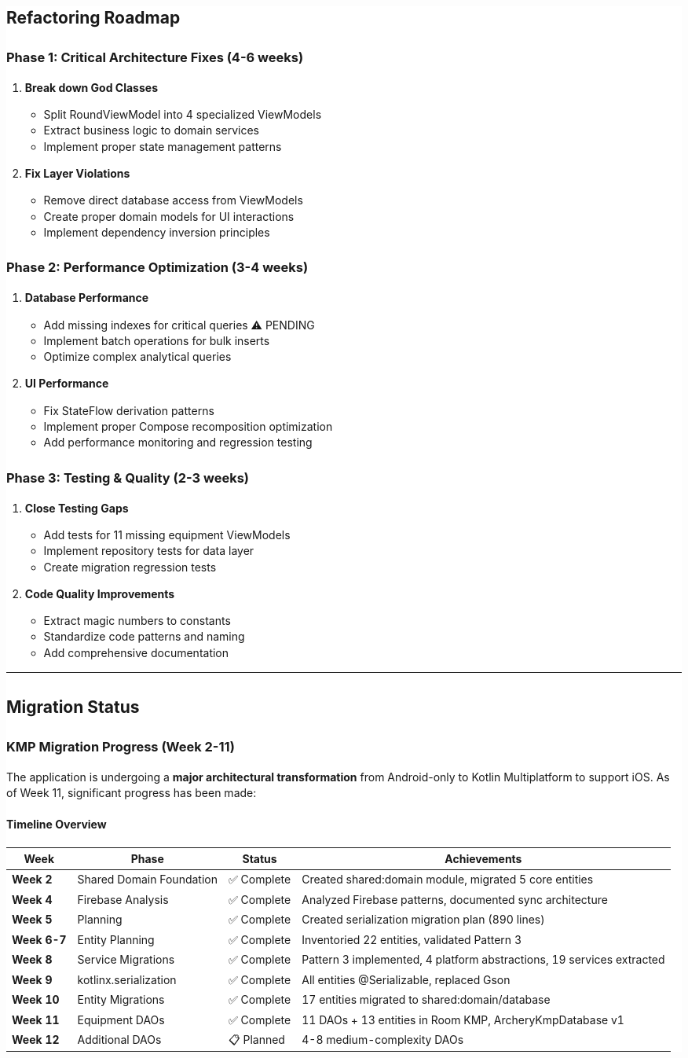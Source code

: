 
## Refactoring Roadmap

### Phase 1: Critical Architecture Fixes (4-6 weeks)
1. **Break down God Classes**
   - Split RoundViewModel into 4 specialized ViewModels
   - Extract business logic to domain services
   - Implement proper state management patterns

2. **Fix Layer Violations**
   - Remove direct database access from ViewModels
   - Create proper domain models for UI interactions
   - Implement dependency inversion principles

### Phase 2: Performance Optimization (3-4 weeks)
1. **Database Performance**
   - Add missing indexes for critical queries ⚠️ PENDING
   - Implement batch operations for bulk inserts
   - Optimize complex analytical queries

2. **UI Performance**
   - Fix StateFlow derivation patterns
   - Implement proper Compose recomposition optimization
   - Add performance monitoring and regression testing

### Phase 3: Testing & Quality (2-3 weeks)
1. **Close Testing Gaps**
   - Add tests for 11 missing equipment ViewModels
   - Implement repository tests for data layer
   - Create migration regression tests

2. **Code Quality Improvements**
   - Extract magic numbers to constants
   - Standardize code patterns and naming
   - Add comprehensive documentation

---

## Migration Status

### KMP Migration Progress (Week 2-11)

The application is undergoing a **major architectural transformation** from Android-only to Kotlin Multiplatform to support iOS. As of Week 11, significant progress has been made:

#### Timeline Overview

| Week | Phase | Status | Achievements |
|------|-------|--------|--------------|
| **Week 2** | Shared Domain Foundation | ✅ Complete | Created shared:domain module, migrated 5 core entities |
| **Week 4** | Firebase Analysis | ✅ Complete | Analyzed Firebase patterns, documented sync architecture |
| **Week 5** | Planning | ✅ Complete | Created serialization migration plan (890 lines) |
| **Week 6-7** | Entity Planning | ✅ Complete | Inventoried 22 entities, validated Pattern 3 |
| **Week 8** | Service Migrations | ✅ Complete | Pattern 3 implemented, 4 platform abstractions, 19 services extracted |
| **Week 9** | kotlinx.serialization | ✅ Complete | All entities @Serializable, replaced Gson |
| **Week 10** | Entity Migrations | ✅ Complete | 17 entities migrated to shared:domain/database |
| **Week 11** | Equipment DAOs | ✅ Complete | 11 DAOs + 13 entities in Room KMP, ArcheryKmpDatabase v1 |
| **Week 12** | Additional DAOs | 📋 Planned | 4-8 medium-complexity DAOs |